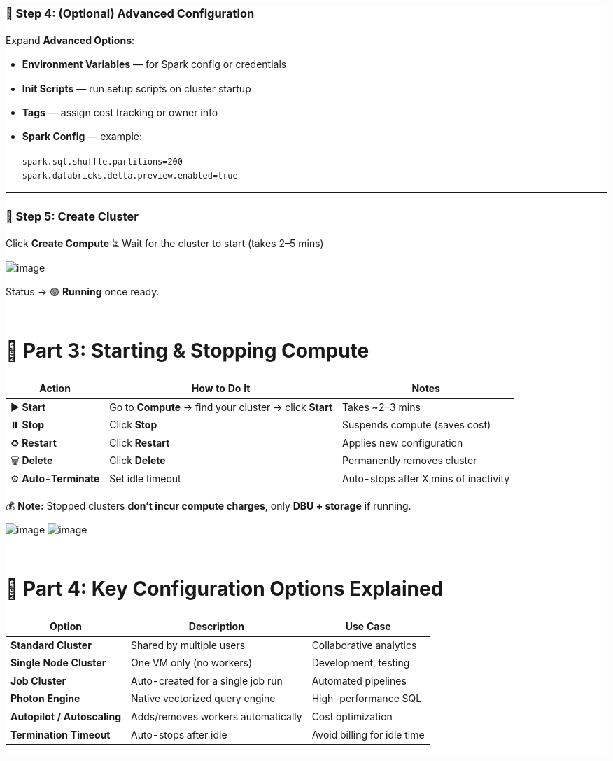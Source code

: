 
### **🔹 Step 4: (Optional) Advanced Configuration**

Expand **Advanced Options**:

* **Environment Variables** — for Spark config or credentials
* **Init Scripts** — run setup scripts on cluster startup
* **Tags** — assign cost tracking or owner info
* **Spark Config** — example:

  ```bash
  spark.sql.shuffle.partitions=200
  spark.databricks.delta.preview.enabled=true
  ```

---

### **🔹 Step 5: Create Cluster**

Click **Create Compute**
⏳ Wait for the cluster to start (takes 2–5 mins)

<img width="1017" height="608" alt="image" src="https://github.com/user-attachments/assets/422794ee-e248-4ed3-970f-eb7841969cc2" />

Status → 🟢 **Running** once ready.

---

# 🧠 **Part 3: Starting & Stopping Compute**

| Action                | How to Do It                                            | Notes                                 |
| --------------------- | ------------------------------------------------------- | ------------------------------------- |
| ▶️ **Start**          | Go to **Compute** → find your cluster → click **Start** | Takes ~2–3 mins                       |
| ⏸️ **Stop**           | Click **Stop**                                          | Suspends compute (saves cost)         |
| ♻️ **Restart**        | Click **Restart**                                       | Applies new configuration             |
| 🗑️ **Delete**        | Click **Delete**                                        | Permanently removes cluster           |
| ⚙️ **Auto-Terminate** | Set idle timeout                                        | Auto-stops after X mins of inactivity |

💰 **Note:** Stopped clusters **don’t incur compute charges**, only **DBU + storage** if running.

<img width="959" height="244" alt="image" src="https://github.com/user-attachments/assets/aed31920-c535-4d52-a03d-251286180555" />

<img width="958" height="274" alt="image" src="https://github.com/user-attachments/assets/c2f82cbf-3914-4030-b66f-91bd2c605f80" />

---

# 🧾 **Part 4: Key Configuration Options Explained**

| Option                      | Description                        | Use Case                    |
| --------------------------- | ---------------------------------- | --------------------------- |
| **Standard Cluster**        | Shared by multiple users           | Collaborative analytics     |
| **Single Node Cluster**     | One VM only (no workers)           | Development, testing        |
| **Job Cluster**             | Auto-created for a single job run  | Automated pipelines         |
| **Photon Engine**           | Native vectorized query engine     | High-performance SQL        |
| **Autopilot / Autoscaling** | Adds/removes workers automatically | Cost optimization           |
| **Termination Timeout**     | Auto-stops after idle              | Avoid billing for idle time |

---